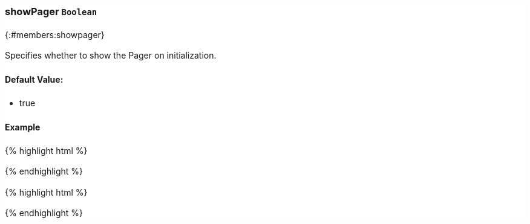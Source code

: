 ### showPager `Boolean`
{:#members:showpager}

Specifies whether to show the Pager on initialization.

#### Default Value:

* true

#### Example  


{% highlight html %}


<div id="rotatorcontent">
    <div data-ej-imageurl="bird.jpg">
    </div>
    <div data-ej-imageurl="wheat.jpg">
    </div>
    <div data-ej-imageurl="card.jpg">
    </div>
    <div data-ej-imageurl="rose.jpg">
    </div>
    <div data-ej-imageurl="snowfall.jpg">
    </div>
    <div data-ej-imageurl="bird.jpg">
    </div>
</div>
<div id="rotatordefault" data-role="ejmrotator" data-ej-targetid="rotatorcontent"
    data-ej-showpager="false">
</div>

{% endhighlight %}

{% highlight html %}


<div id="rotatorcontent">
    <div data-ej-imageurl="bird.jpg">
    </div>
    <div data-ej-imageurl="wheat.jpg">
    </div>
    <div data-ej-imageurl="card.jpg">
    </div>
    <div data-ej-imageurl="rose.jpg">
    </div>
    <div data-ej-imageurl="snowfall.jpg">
    </div>
    <div data-ej-imageurl="bird.jpg">
    </div>
</div>
<div id="rotator">
</div>
<script>

    $(function () {

        //To set showPager API value

        $("#rotator").ejmRotator({ targetId: "rotatorcontent", showPager: false });

    })

</script>

	
{% endhighlight %}

